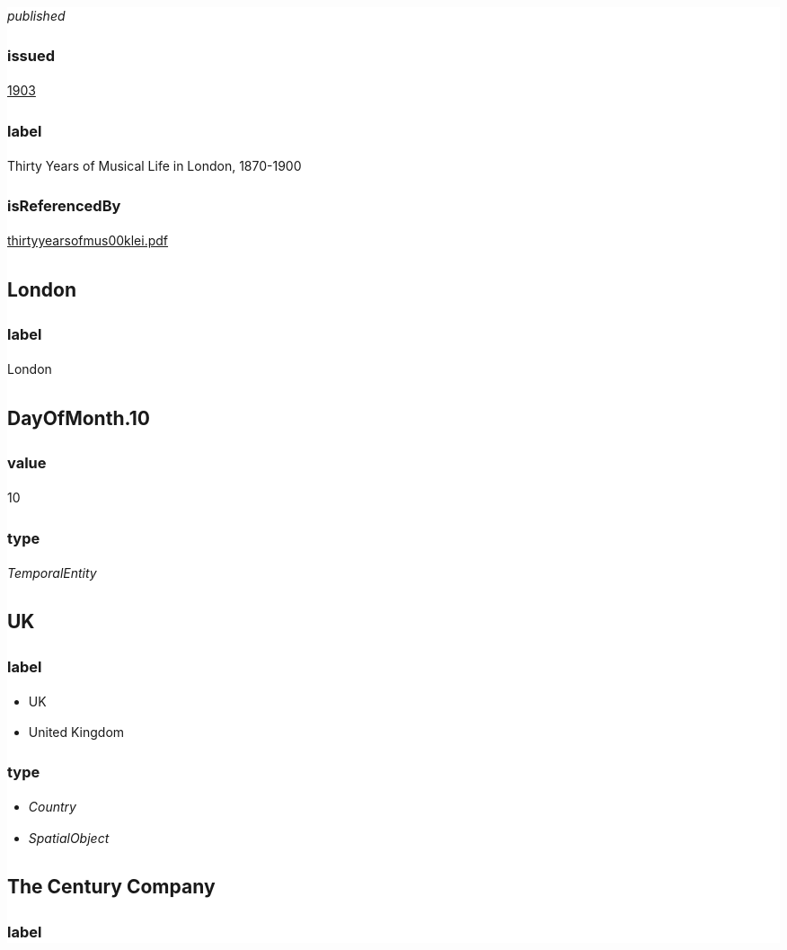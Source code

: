 
*published*

### issued


[1903](#1903)

### label


Thirty Years of Musical Life in London, 1870-1900

### isReferencedBy


[thirtyyearsofmus00klei.pdf](#thirtyyearsofmus00klei.pdf)

## London

### label


London

## DayOfMonth.10

### value


10

### type


*TemporalEntity*

## UK

### label

 - UK

 - United Kingdom

### type

 - *Country*

 - *SpatialObject*

## The Century Company

### label
